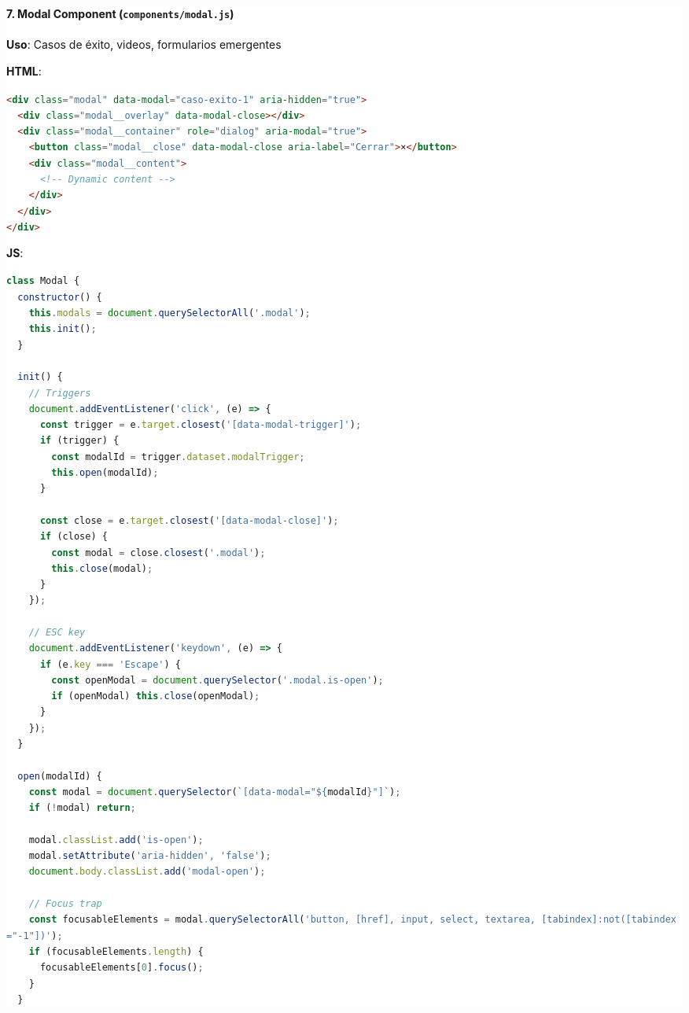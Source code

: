 
#### 7. Modal Component (`components/modal.js`)

**Uso**: Casos de éxito, videos, formularios emergentes

**HTML**:
```html
<div class="modal" data-modal="caso-exito-1" aria-hidden="true">
  <div class="modal__overlay" data-modal-close></div>
  <div class="modal__container" role="dialog" aria-modal="true">
    <button class="modal__close" data-modal-close aria-label="Cerrar">×</button>
    <div class="modal__content">
      <!-- Dynamic content -->
    </div>
  </div>
</div>
```

**JS**:
```javascript
class Modal {
  constructor() {
    this.modals = document.querySelectorAll('.modal');
    this.init();
  }

  init() {
    // Triggers
    document.addEventListener('click', (e) => {
      const trigger = e.target.closest('[data-modal-trigger]');
      if (trigger) {
        const modalId = trigger.dataset.modalTrigger;
        this.open(modalId);
      }

      const close = e.target.closest('[data-modal-close]');
      if (close) {
        const modal = close.closest('.modal');
        this.close(modal);
      }
    });

    // ESC key
    document.addEventListener('keydown', (e) => {
      if (e.key === 'Escape') {
        const openModal = document.querySelector('.modal.is-open');
        if (openModal) this.close(openModal);
      }
    });
  }

  open(modalId) {
    const modal = document.querySelector(`[data-modal="${modalId}"]`);
    if (!modal) return;

    modal.classList.add('is-open');
    modal.setAttribute('aria-hidden', 'false');
    document.body.classList.add('modal-open');

    // Focus trap
    const focusableElements = modal.querySelectorAll('button, [href], input, select, textarea, [tabindex]:not([tabindex="-1"])');
    if (focusableElements.length) {
      focusableElements[0].focus();
    }
  }
```